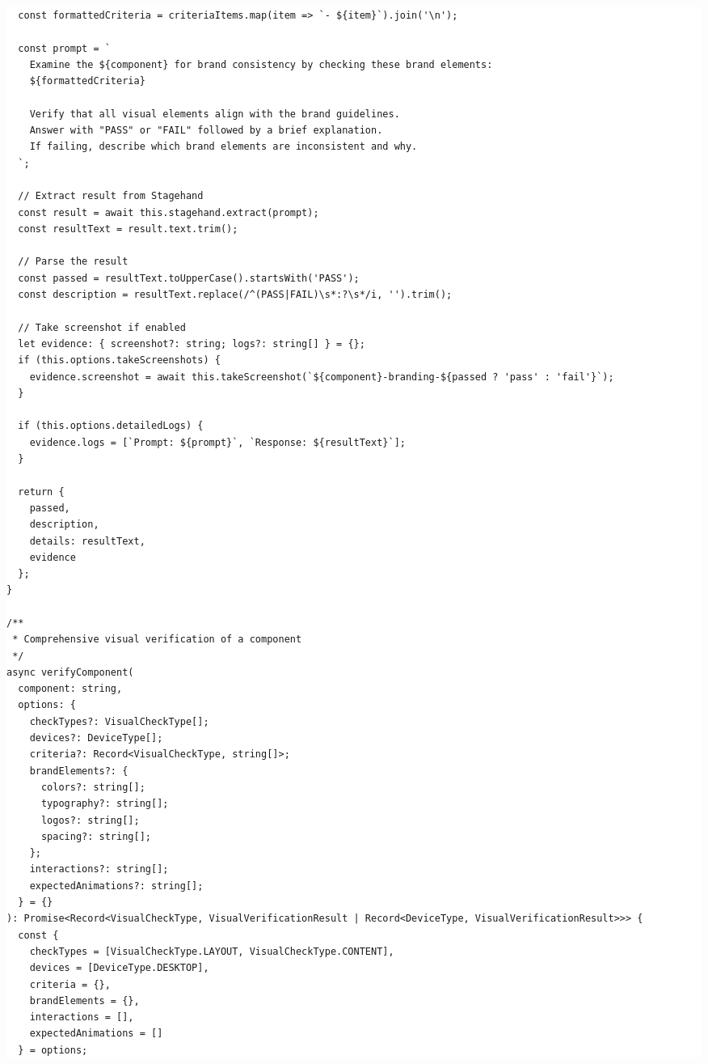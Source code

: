       const formattedCriteria = criteriaItems.map(item => `- ${item}`).join('\n');

      const prompt = `
        Examine the ${component} for brand consistency by checking these brand elements:
        ${formattedCriteria}
        
        Verify that all visual elements align with the brand guidelines.
        Answer with "PASS" or "FAIL" followed by a brief explanation.
        If failing, describe which brand elements are inconsistent and why.
      `;

      // Extract result from Stagehand
      const result = await this.stagehand.extract(prompt);
      const resultText = result.text.trim();

      // Parse the result
      const passed = resultText.toUpperCase().startsWith('PASS');
      const description = resultText.replace(/^(PASS|FAIL)\s*:?\s*/i, '').trim();

      // Take screenshot if enabled
      let evidence: { screenshot?: string; logs?: string[] } = {};
      if (this.options.takeScreenshots) {
        evidence.screenshot = await this.takeScreenshot(`${component}-branding-${passed ? 'pass' : 'fail'}`);
      }

      if (this.options.detailedLogs) {
        evidence.logs = [`Prompt: ${prompt}`, `Response: ${resultText}`];
      }

      return {
        passed,
        description,
        details: resultText,
        evidence
      };
    }

    /**
     * Comprehensive visual verification of a component
     */
    async verifyComponent(
      component: string,
      options: {
        checkTypes?: VisualCheckType[];
        devices?: DeviceType[];
        criteria?: Record<VisualCheckType, string[]>;
        brandElements?: {
          colors?: string[];
          typography?: string[];
          logos?: string[];
          spacing?: string[];
        };
        interactions?: string[];
        expectedAnimations?: string[];
      } = {}
    ): Promise<Record<VisualCheckType, VisualVerificationResult | Record<DeviceType, VisualVerificationResult>>> {
      const {
        checkTypes = [VisualCheckType.LAYOUT, VisualCheckType.CONTENT],
        devices = [DeviceType.DESKTOP],
        criteria = {},
        brandElements = {},
        interactions = [],
        expectedAnimations = []
      } = options;
